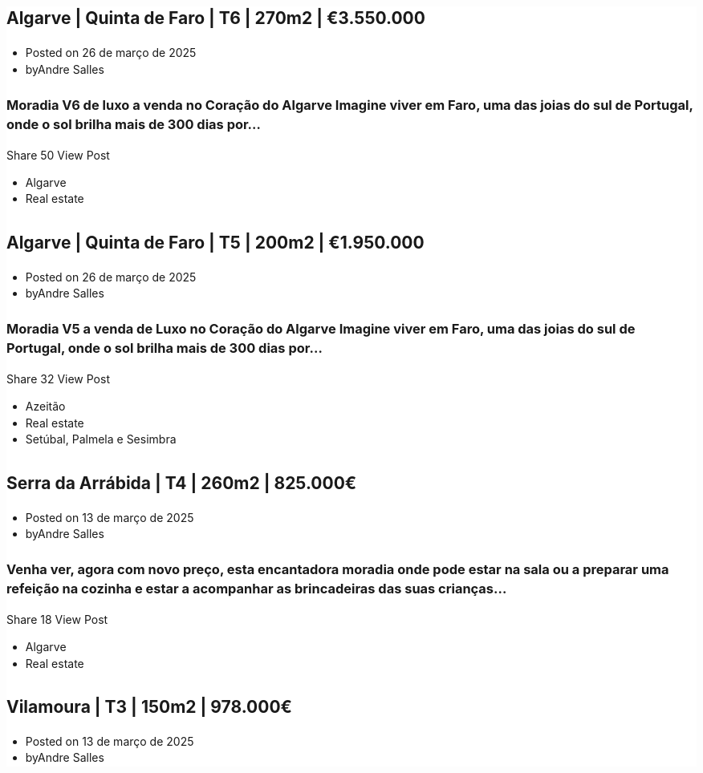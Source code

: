 
## Algarve | Quinta de Faro | T6 | 270m2 | €3.550.000
  * Posted on 26 de março de 2025
  * byAndre Salles


### Moradia V6 de luxo a venda no Coração do Algarve Imagine viver em Faro, uma das joias do sul de Portugal, onde o sol brilha mais de 300 dias por…
Share 
50
View Post
  * Algarve
  * Real estate


## Algarve | Quinta de Faro | T5 | 200m2 | €1.950.000
  * Posted on 26 de março de 2025
  * byAndre Salles


### Moradia V5 a venda de Luxo no Coração do Algarve Imagine viver em Faro, uma das joias do sul de Portugal, onde o sol brilha mais de 300 dias por…
Share 
32
View Post
  * Azeitão
  * Real estate
  * Setúbal, Palmela e Sesimbra


## Serra da Arrábida | T4 | 260m2 | 825.000€
  * Posted on 13 de março de 2025
  * byAndre Salles


### Venha ver, agora com novo preço, esta encantadora moradia onde pode estar na sala ou a preparar uma refeição na cozinha e estar a acompanhar as brincadeiras das suas crianças…
Share 
18
View Post
  * Algarve
  * Real estate


## Vilamoura | T3 | 150m2 | 978.000€
  * Posted on 13 de março de 2025
  * byAndre Salles

